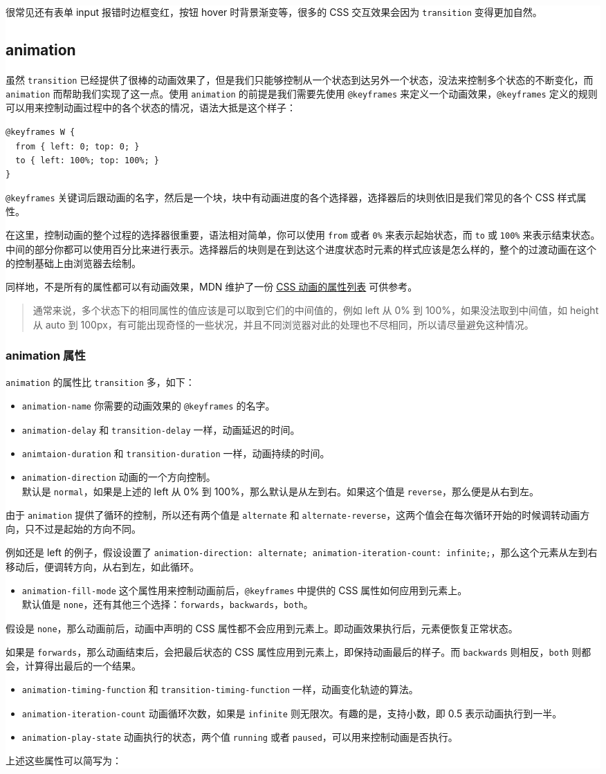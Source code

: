 <p>很常见还有表单 input 报错时边框变红，按钮 hover 时背景渐变等，很多的 CSS 交互效果会因为 <code>transition</code> 变得更加自然。</p>
<h2 id="articleHeader4">animation</h2>
<p>虽然 <code>transition</code> 已经提供了很棒的动画效果了，但是我们只能够控制从一个状态到达另外一个状态，没法来控制多个状态的不断变化，而 <code>animation</code> 而帮助我们实现了这一点。使用 <code>animation</code> 的前提是我们需要先使用 <code>@keyframes</code> 来定义一个动画效果，<code>@keyframes</code> 定义的规则可以用来控制动画过程中的各个状态的情况，语法大抵是这个样子：</p>
<div class="widget-codetool" style="display:none;">
      <div class="widget-codetool--inner">
      <span class="selectCode code-tool" data-toggle="tooltip" data-placement="top" title="" data-original-title="全选"></span>
      <span type="button" class="copyCode code-tool" data-toggle="tooltip" data-placement="top" data-clipboard-text="@keyframes W {
  from { left: 0; top: 0; }
  to { left: 100%; top: 100%; }
}" title="" data-original-title="复制"></span>
      <span type="button" class="saveToNote code-tool" data-toggle="tooltip" data-placement="top" title="" data-original-title="放进笔记"></span>
      </div>
      </div><pre class="css hljs"><code class="css">@<span class="hljs-keyword">keyframes</span> W {
  <span class="hljs-selector-tag">from</span> { <span class="hljs-attribute">left</span>: <span class="hljs-number">0</span>; <span class="hljs-attribute">top</span>: <span class="hljs-number">0</span>; }
  <span class="hljs-selector-tag">to</span> { <span class="hljs-attribute">left</span>: <span class="hljs-number">100%</span>; <span class="hljs-attribute">top</span>: <span class="hljs-number">100%</span>; }
}</code></pre>
<p><code>@keyframes</code> 关键词后跟动画的名字，然后是一个块，块中有动画进度的各个选择器，选择器后的块则依旧是我们常见的各个 CSS 样式属性。</p>
<p>在这里，控制动画的整个过程的选择器很重要，语法相对简单，你可以使用 <code>from</code> 或者 <code>0%</code> 来表示起始状态，而 <code>to</code> 或 <code>100%</code> 来表示结束状态。中间的部分你都可以使用百分比来进行表示。选择器后的块则是在到达这个进度状态时元素的样式应该是怎么样的，整个的过渡动画在这个的控制基础上由浏览器去绘制。</p>
<p>同样地，不是所有的属性都可以有动画效果，MDN 维护了一份 <a href="https://developer.mozilla.org/en-US/docs/Web/CSS/CSS_animated_properties" rel="nofollow noreferrer" target="_blank">CSS 动画的属性列表</a> 可供参考。</p>
<blockquote><p>通常来说，多个状态下的相同属性的值应该是可以取到它们的中间值的，例如 left 从 0% 到 100%，如果没法取到中间值，如 height 从 auto 到 100px，有可能出现奇怪的一些状况，并且不同浏览器对此的处理也不尽相同，所以请尽量避免这种情况。</p></blockquote>
<h3 id="articleHeader5">animation 属性</h3>
<p><code>animation</code> 的属性比 <code>transition</code> 多，如下：</p>
<ul>
<li><p><code>animation-name</code> 你需要的动画效果的 <code>@keyframes</code> 的名字。</p></li>
<li><p><code>animation-delay</code> 和 <code>transition-delay</code> 一样，动画延迟的时间。</p></li>
<li><p><code>animtaion-duration</code> 和 <code>transition-duration</code> 一样，动画持续的时间。</p></li>
<li><p><code>animation-direction</code> 动画的一个方向控制。<br>  默认是 <code>normal</code>，如果是上述的 left 从 0% 到 100%，那么默认是从左到右。如果这个值是 <code>reverse</code>，那么便是从右到左。</p></li>
</ul>
<p>由于 <code>animation</code> 提供了循环的控制，所以还有两个值是 <code>alternate</code> 和 <code>alternate-reverse</code>，这两个值会在每次循环开始的时候调转动画方向，只不过是起始的方向不同。</p>
<p>例如还是 left 的例子，假设设置了 <code>animation-direction: alternate; animation-iteration-count: infinite;</code>，那么这个元素从左到右移动后，便调转方向，从右到左，如此循环。</p>
<ul><li><p><code>animation-fill-mode</code> 这个属性用来控制动画前后，<code>@keyframes</code> 中提供的 CSS 属性如何应用到元素上。<br>  默认值是 <code>none</code>，还有其他三个选择：<code>forwards</code>，<code>backwards</code>，<code>both</code>。</p></li></ul>
<p>假设是 <code>none</code>，那么动画前后，动画中声明的 CSS 属性都不会应用到元素上。即动画效果执行后，元素便恢复正常状态。</p>
<p>如果是 <code>forwards</code>，那么动画结束后，会把最后状态的 CSS 属性应用到元素上，即保持动画最后的样子。而 <code>backwards</code> 则相反，<code>both</code> 则都会，计算得出最后的一个结果。</p>
<ul>
<li><p><code>animation-timing-function</code> 和 <code>transition-timing-function</code> 一样，动画变化轨迹的算法。</p></li>
<li><p><code>animation-iteration-count</code> 动画循环次数，如果是 <code>infinite</code> 则无限次。有趣的是，支持小数，即 0.5 表示动画执行到一半。</p></li>
<li><p><code>animation-play-state</code> 动画执行的状态，两个值 <code>running</code> 或者 <code>paused</code>，可以用来控制动画是否执行。</p></li>
</ul>
<p>上述这些属性可以简写为：</p>
<div class="widget-codetool" style="display:none;">
      <div class="widget-codetool--inner">